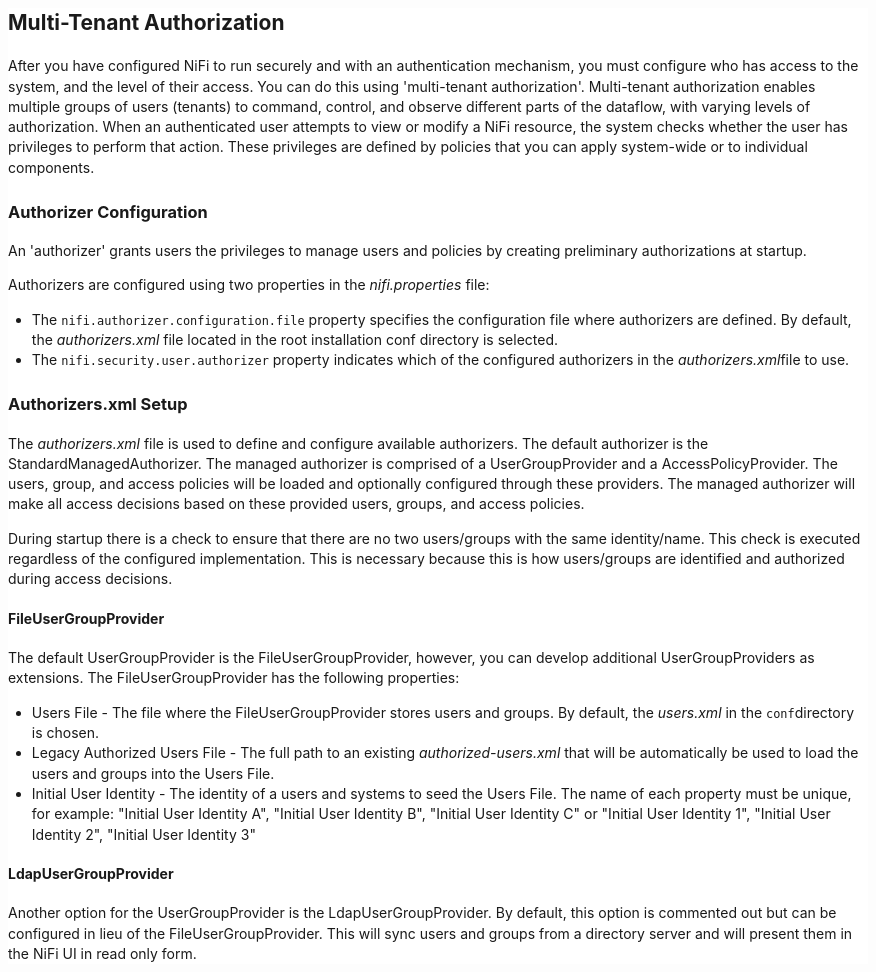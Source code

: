 ## Multi-Tenant Authorization

After you have configured NiFi to run securely and with an authentication mechanism, you must configure who has access to the system, and the level of their access. You can do this using 'multi-tenant authorization'. Multi-tenant authorization enables multiple groups of users (tenants) to command, control, and observe different parts of the dataflow, with varying levels of authorization. When an authenticated user attempts to view or modify a NiFi resource, the system checks whether the user has privileges to perform that action. These privileges are defined by policies that you can apply system-wide or to individual components.

### Authorizer Configuration

An 'authorizer' grants users the privileges to manage users and policies by creating preliminary authorizations at startup.

Authorizers are configured using two properties in the *nifi.properties* file:

- The `nifi.authorizer.configuration.file` property specifies the configuration file where authorizers are defined. By default, the *authorizers.xml* file located in the root installation conf directory is selected.
- The `nifi.security.user.authorizer` property indicates which of the configured authorizers in the *authorizers.xml*file to use.

### Authorizers.xml Setup

The *authorizers.xml* file is used to define and configure available authorizers. The default authorizer is the StandardManagedAuthorizer. The managed authorizer is comprised of a UserGroupProvider and a AccessPolicyProvider. The users, group, and access policies will be loaded and optionally configured through these providers. The managed authorizer will make all access decisions based on these provided users, groups, and access policies.

During startup there is a check to ensure that there are no two users/groups with the same identity/name. This check is executed regardless of the configured implementation. This is necessary because this is how users/groups are identified and authorized during access decisions.

#### FileUserGroupProvider

The default UserGroupProvider is the FileUserGroupProvider, however, you can develop additional UserGroupProviders as extensions. The FileUserGroupProvider has the following properties:

- Users File - The file where the FileUserGroupProvider stores users and groups. By default, the *users.xml* in the `conf`directory is chosen.
- Legacy Authorized Users File - The full path to an existing *authorized-users.xml* that will be automatically be used to load the users and groups into the Users File.
- Initial User Identity - The identity of a users and systems to seed the Users File. The name of each property must be unique, for example: "Initial User Identity A", "Initial User Identity B", "Initial User Identity C" or "Initial User Identity 1", "Initial User Identity 2", "Initial User Identity 3"

#### LdapUserGroupProvider

Another option for the UserGroupProvider is the LdapUserGroupProvider. By default, this option is commented out but can be configured in lieu of the FileUserGroupProvider. This will sync users and groups from a directory server and will present them in the NiFi UI in read only form.
